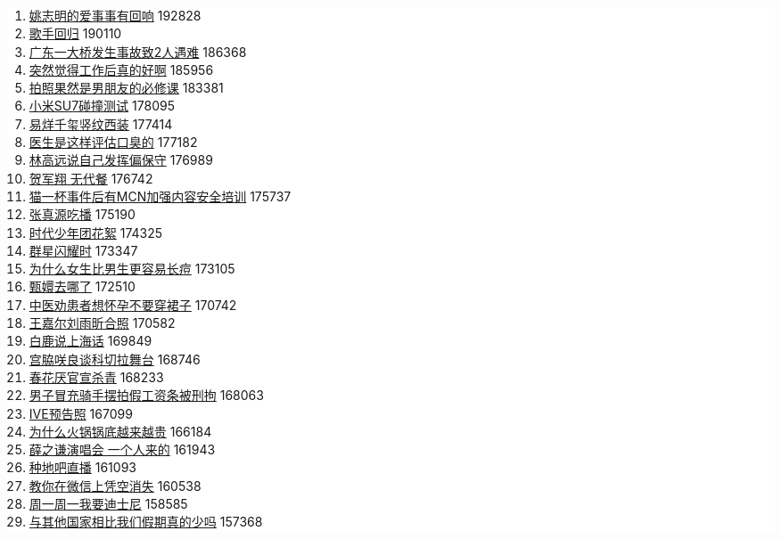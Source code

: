 1. [姚志明的爱事事有回响](https://s.weibo.com/weibo?q=%23%E5%A7%9A%E5%BF%97%E6%98%8E%E7%9A%84%E7%88%B1%E4%BA%8B%E4%BA%8B%E6%9C%89%E5%9B%9E%E5%93%8D%23&t=31&band_rank=28&Refer=top) 192828
1. [歌手回归](https://s.weibo.com/weibo?q=%23%E6%AD%8C%E6%89%8B%E5%9B%9E%E5%BD%92%23&t=31&band_rank=33&Refer=top) 190110
1. [广东一大桥发生事故致2人遇难](https://s.weibo.com/weibo?q=%23%E5%B9%BF%E4%B8%9C%E4%B8%80%E5%A4%A7%E6%A1%A5%E5%8F%91%E7%94%9F%E4%BA%8B%E6%95%85%E8%87%B42%E4%BA%BA%E9%81%87%E9%9A%BE%23&t=31&band_rank=34&Refer=top) 186368
1. [突然觉得工作后真的好啊](https://s.weibo.com/weibo?q=%23%E7%AA%81%E7%84%B6%E8%A7%89%E5%BE%97%E5%B7%A5%E4%BD%9C%E5%90%8E%E7%9C%9F%E7%9A%84%E5%A5%BD%E5%95%8A%23&t=31&band_rank=33&Refer=top) 185956
1. [拍照果然是男朋友的必修课](https://s.weibo.com/weibo?q=%23%E6%8B%8D%E7%85%A7%E6%9E%9C%E7%84%B6%E6%98%AF%E7%94%B7%E6%9C%8B%E5%8F%8B%E7%9A%84%E5%BF%85%E4%BF%AE%E8%AF%BE%23&t=31&band_rank=34&Refer=top) 183381
1. [小米SU7碰撞测试](https://s.weibo.com/weibo?q=%E5%B0%8F%E7%B1%B3SU7%E7%A2%B0%E6%92%9E%E6%B5%8B%E8%AF%95&t=31&band_rank=30&Refer=top) 178095
1. [易烊千玺竖纹西装](https://s.weibo.com/weibo?q=%23%E6%98%93%E7%83%8A%E5%8D%83%E7%8E%BA%E7%AB%96%E7%BA%B9%E8%A5%BF%E8%A3%85%23&t=31&band_rank=35&Refer=top) 177414
1. [医生是这样评估口臭的](https://s.weibo.com/weibo?q=%E5%8C%BB%E7%94%9F%E6%98%AF%E8%BF%99%E6%A0%B7%E8%AF%84%E4%BC%B0%E5%8F%A3%E8%87%AD%E7%9A%84&t=31&band_rank=31&Refer=top) 177182
1. [林高远说自己发挥偏保守](https://s.weibo.com/weibo?q=%E6%9E%97%E9%AB%98%E8%BF%9C%E8%AF%B4%E8%87%AA%E5%B7%B1%E5%8F%91%E6%8C%A5%E5%81%8F%E4%BF%9D%E5%AE%88&t=31&band_rank=32&Refer=top) 176989
1. [贺军翔 无代餐](https://s.weibo.com/weibo?q=%E8%B4%BA%E5%86%9B%E7%BF%94%20%E6%97%A0%E4%BB%A3%E9%A4%90&t=31&band_rank=36&Refer=top) 176742
1. [猫一杯事件后有MCN加强内容安全培训](https://s.weibo.com/weibo?q=%23%E7%8C%AB%E4%B8%80%E6%9D%AF%E4%BA%8B%E4%BB%B6%E5%90%8E%E6%9C%89MCN%E5%8A%A0%E5%BC%BA%E5%86%85%E5%AE%B9%E5%AE%89%E5%85%A8%E5%9F%B9%E8%AE%AD%23&t=31&band_rank=35&Refer=top) 175737
1. [张真源吃播](https://s.weibo.com/weibo?q=%E5%BC%A0%E7%9C%9F%E6%BA%90%E5%90%83%E6%92%AD&t=31&band_rank=36&Refer=top) 175190
1. [时代少年团花絮](https://s.weibo.com/weibo?q=%E6%97%B6%E4%BB%A3%E5%B0%91%E5%B9%B4%E5%9B%A2%E8%8A%B1%E7%B5%AE&t=31&band_rank=37&Refer=top) 174325
1. [群星闪耀时](https://s.weibo.com/weibo?q=%E7%BE%A4%E6%98%9F%E9%97%AA%E8%80%80%E6%97%B6&t=31&band_rank=33&Refer=top) 173347
1. [为什么女生比男生更容易长痘](https://s.weibo.com/weibo?q=%23%E4%B8%BA%E4%BB%80%E4%B9%88%E5%A5%B3%E7%94%9F%E6%AF%94%E7%94%B7%E7%94%9F%E6%9B%B4%E5%AE%B9%E6%98%93%E9%95%BF%E7%97%98%23&t=31&band_rank=39&Refer=top) 173105
1. [甄嬛去哪了](https://s.weibo.com/weibo?q=%23%E7%94%84%E5%AC%9B%E5%8E%BB%E5%93%AA%E4%BA%86%23&t=31&band_rank=37&Refer=top) 172510
1. [中医劝患者想怀孕不要穿裙子](https://s.weibo.com/weibo?q=%23%E4%B8%AD%E5%8C%BB%E5%8A%9D%E6%82%A3%E8%80%85%E6%83%B3%E6%80%80%E5%AD%95%E4%B8%8D%E8%A6%81%E7%A9%BF%E8%A3%99%E5%AD%90%23&t=31&band_rank=38&Refer=top) 170742
1. [王嘉尔刘雨昕合照](https://s.weibo.com/weibo?q=%E7%8E%8B%E5%98%89%E5%B0%94%E5%88%98%E9%9B%A8%E6%98%95%E5%90%88%E7%85%A7&t=31&band_rank=41&Refer=top) 170582
1. [白鹿说上海话](https://s.weibo.com/weibo?q=%E7%99%BD%E9%B9%BF%E8%AF%B4%E4%B8%8A%E6%B5%B7%E8%AF%9D&t=31&band_rank=42&Refer=top) 169849
1. [宫脇咲良谈科切拉舞台](https://s.weibo.com/weibo?q=%23%E5%AE%AB%E8%84%87%E5%92%B2%E8%89%AF%E8%B0%88%E7%A7%91%E5%88%87%E6%8B%89%E8%88%9E%E5%8F%B0%23&t=31&band_rank=44&Refer=top) 168746
1. [春花厌官宣杀青](https://s.weibo.com/weibo?q=%23%E6%98%A5%E8%8A%B1%E5%8E%8C%E5%AE%98%E5%AE%A3%E6%9D%80%E9%9D%92%23&t=31&band_rank=35&Refer=top) 168233
1. [男子冒充骑手摆拍假工资条被刑拘](https://s.weibo.com/weibo?q=%23%E7%94%B7%E5%AD%90%E5%86%92%E5%85%85%E9%AA%91%E6%89%8B%E6%91%86%E6%8B%8D%E5%81%87%E5%B7%A5%E8%B5%84%E6%9D%A1%E8%A2%AB%E5%88%91%E6%8B%98%23&t=31&band_rank=34&Refer=top) 168063
1. [IVE预告照](https://s.weibo.com/weibo?q=IVE%E9%A2%84%E5%91%8A%E7%85%A7&t=31&band_rank=45&Refer=top) 167099
1. [为什么火锅锅底越来越贵](https://s.weibo.com/weibo?q=%23%E4%B8%BA%E4%BB%80%E4%B9%88%E7%81%AB%E9%94%85%E9%94%85%E5%BA%95%E8%B6%8A%E6%9D%A5%E8%B6%8A%E8%B4%B5%23&t=31&band_rank=39&Refer=top) 166184
1. [薛之谦演唱会 一个人来的](https://s.weibo.com/weibo?q=%E8%96%9B%E4%B9%8B%E8%B0%A6%E6%BC%94%E5%94%B1%E4%BC%9A%20%E4%B8%80%E4%B8%AA%E4%BA%BA%E6%9D%A5%E7%9A%84&t=31&band_rank=46&Refer=top) 161943
1. [种地吧直播](https://s.weibo.com/weibo?q=%E7%A7%8D%E5%9C%B0%E5%90%A7%E7%9B%B4%E6%92%AD&t=31&band_rank=36&Refer=top) 161093
1. [教你在微信上凭空消失](https://s.weibo.com/weibo?q=%23%E6%95%99%E4%BD%A0%E5%9C%A8%E5%BE%AE%E4%BF%A1%E4%B8%8A%E5%87%AD%E7%A9%BA%E6%B6%88%E5%A4%B1%23&t=31&band_rank=40&Refer=top) 160538
1. [周一周一我要迪士尼](https://s.weibo.com/weibo?q=%23%E5%91%A8%E4%B8%80%E5%91%A8%E4%B8%80%E6%88%91%E8%A6%81%E8%BF%AA%E5%A3%AB%E5%B0%BC%23&t=31&band_rank=37&Refer=top) 158585
1. [与其他国家相比我们假期真的少吗](https://s.weibo.com/weibo?q=%23%E4%B8%8E%E5%85%B6%E4%BB%96%E5%9B%BD%E5%AE%B6%E7%9B%B8%E6%AF%94%E6%88%91%E4%BB%AC%E5%81%87%E6%9C%9F%E7%9C%9F%E7%9A%84%E5%B0%91%E5%90%97%23&t=31&band_rank=38&Refer=top) 157368